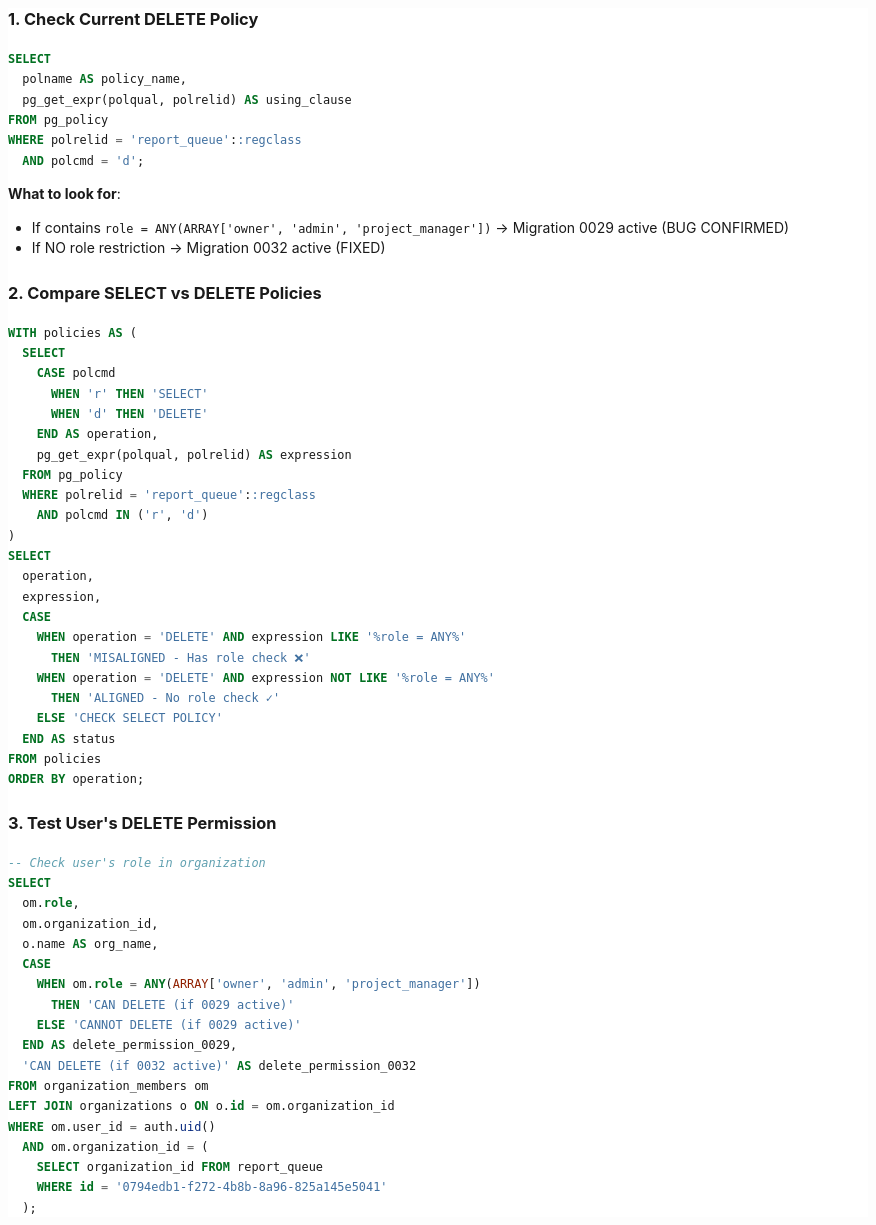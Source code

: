 ### 1. Check Current DELETE Policy

```sql
SELECT
  polname AS policy_name,
  pg_get_expr(polqual, polrelid) AS using_clause
FROM pg_policy
WHERE polrelid = 'report_queue'::regclass
  AND polcmd = 'd';
```

**What to look for**:

- If contains `role = ANY(ARRAY['owner', 'admin', 'project_manager'])` → Migration 0029 active (BUG CONFIRMED)
- If NO role restriction → Migration 0032 active (FIXED)

### 2. Compare SELECT vs DELETE Policies

```sql
WITH policies AS (
  SELECT
    CASE polcmd
      WHEN 'r' THEN 'SELECT'
      WHEN 'd' THEN 'DELETE'
    END AS operation,
    pg_get_expr(polqual, polrelid) AS expression
  FROM pg_policy
  WHERE polrelid = 'report_queue'::regclass
    AND polcmd IN ('r', 'd')
)
SELECT
  operation,
  expression,
  CASE
    WHEN operation = 'DELETE' AND expression LIKE '%role = ANY%'
      THEN 'MISALIGNED - Has role check ❌'
    WHEN operation = 'DELETE' AND expression NOT LIKE '%role = ANY%'
      THEN 'ALIGNED - No role check ✓'
    ELSE 'CHECK SELECT POLICY'
  END AS status
FROM policies
ORDER BY operation;
```

### 3. Test User's DELETE Permission

```sql
-- Check user's role in organization
SELECT
  om.role,
  om.organization_id,
  o.name AS org_name,
  CASE
    WHEN om.role = ANY(ARRAY['owner', 'admin', 'project_manager'])
      THEN 'CAN DELETE (if 0029 active)'
    ELSE 'CANNOT DELETE (if 0029 active)'
  END AS delete_permission_0029,
  'CAN DELETE (if 0032 active)' AS delete_permission_0032
FROM organization_members om
LEFT JOIN organizations o ON o.id = om.organization_id
WHERE om.user_id = auth.uid()
  AND om.organization_id = (
    SELECT organization_id FROM report_queue
    WHERE id = '0794edb1-f272-4b8b-8a96-825a145e5041'
  );
```